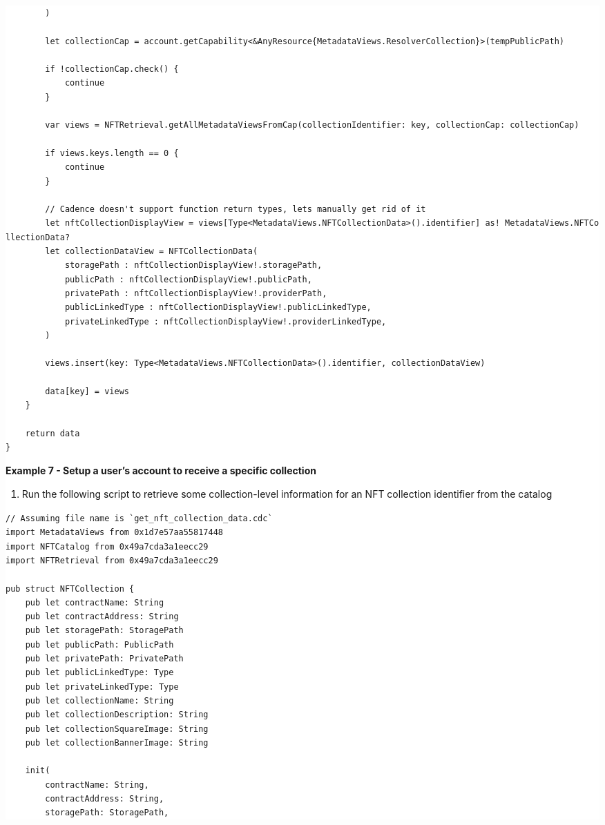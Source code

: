 ```cadence
        )

        let collectionCap = account.getCapability<&AnyResource{MetadataViews.ResolverCollection}>(tempPublicPath)

        if !collectionCap.check() {
            continue
        }

        var views = NFTRetrieval.getAllMetadataViewsFromCap(collectionIdentifier: key, collectionCap: collectionCap)

        if views.keys.length == 0 {
            continue
        }

        // Cadence doesn't support function return types, lets manually get rid of it
        let nftCollectionDisplayView = views[Type<MetadataViews.NFTCollectionData>().identifier] as! MetadataViews.NFTCollectionData?
        let collectionDataView = NFTCollectionData(
            storagePath : nftCollectionDisplayView!.storagePath,
            publicPath : nftCollectionDisplayView!.publicPath,
            privatePath : nftCollectionDisplayView!.providerPath,
            publicLinkedType : nftCollectionDisplayView!.publicLinkedType,
            privateLinkedType : nftCollectionDisplayView!.providerLinkedType,
        )

        views.insert(key: Type<MetadataViews.NFTCollectionData>().identifier, collectionDataView)

        data[key] = views
    }

    return data
}
```

**Example 7 - Setup a user’s account to receive a specific collection**

1. Run the following script to retrieve some collection-level information for an NFT collection identifier from the catalog

```cadence
// Assuming file name is `get_nft_collection_data.cdc`
import MetadataViews from 0x1d7e57aa55817448
import NFTCatalog from 0x49a7cda3a1eecc29
import NFTRetrieval from 0x49a7cda3a1eecc29

pub struct NFTCollection {
    pub let contractName: String
    pub let contractAddress: String
    pub let storagePath: StoragePath
    pub let publicPath: PublicPath
    pub let privatePath: PrivatePath
    pub let publicLinkedType: Type
    pub let privateLinkedType: Type
    pub let collectionName: String
    pub let collectionDescription: String
    pub let collectionSquareImage: String
    pub let collectionBannerImage: String

    init(
        contractName: String,
        contractAddress: String,
        storagePath: StoragePath,
```
